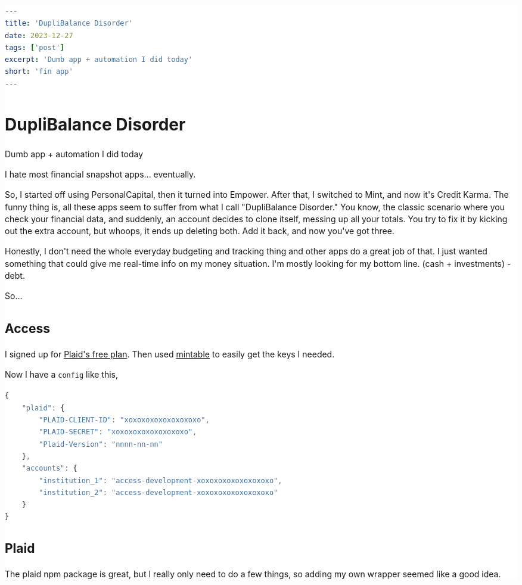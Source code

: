 ```yaml
---
title: 'DupliBalance Disorder'
date: 2023-12-27
tags: ['post']
excerpt: 'Dumb app + automation I did today'
short: 'fin app'
---
```


<hgroup>
	<h1>DupliBalance Disorder</h1>
	<p>Dumb app + automation I did today</p>
</hgroup>


I hate most financial snapshot apps... eventually.

So, I started off using PersonalCapital, then it turned into Empower. After that, I switched to Mint, and now it's Credit Karma. The funny thing is, all these apps seem to suffer from what I call "DupliBalance Disorder." You know, the classic scenario where you check your financial data, and suddenly, an account decides to clone itself, messing up all your totals. You try to fix it by kicking out the extra account, but whoops, it ends up deleting both. Add it back, and now you've got three.

Honestly, I don't need the whole everyday budgeting and tracking thing and other apps do a great job of that. I just wanted something that could give me real-time info on my money situation. I'm mostly looking for my bottom line. (cash + investments) - debt.

So...

## Access

I signed up for [Plaid's free plan](https://plaid.com/pricing/).  Then used [mintable](https://github.com/kevinschaich/mintable) to easily get the keys I needed.

Now I have a `config` like this,

```js
{
	"plaid": {
		"PLAID-CLIENT-ID": "xoxoxoxoxoxoxoxoxo",
		"PLAID-SECRET": "xoxoxoxoxoxoxoxoxo",
		"Plaid-Version": "nnnn-nn-nn"
	},
	"accounts": {
		"institution_1": "access-development-xoxoxoxoxoxoxoxoxo",
		"institution_2": "access-development-xoxoxoxoxoxoxoxoxo"
	}
}
```

## Plaid

The plaid npm package is great, but I really only need to do a few things, so adding my own wrapper seemed like a good idea.
